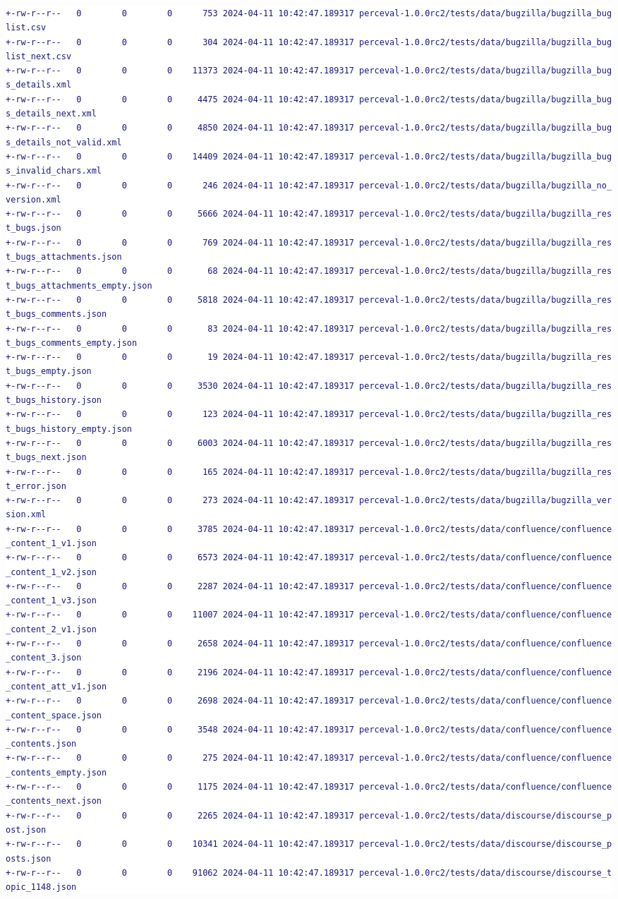 ```diff
+-rw-r--r--   0        0        0      753 2024-04-11 10:42:47.189317 perceval-1.0.0rc2/tests/data/bugzilla/bugzilla_buglist.csv
+-rw-r--r--   0        0        0      304 2024-04-11 10:42:47.189317 perceval-1.0.0rc2/tests/data/bugzilla/bugzilla_buglist_next.csv
+-rw-r--r--   0        0        0    11373 2024-04-11 10:42:47.189317 perceval-1.0.0rc2/tests/data/bugzilla/bugzilla_bugs_details.xml
+-rw-r--r--   0        0        0     4475 2024-04-11 10:42:47.189317 perceval-1.0.0rc2/tests/data/bugzilla/bugzilla_bugs_details_next.xml
+-rw-r--r--   0        0        0     4850 2024-04-11 10:42:47.189317 perceval-1.0.0rc2/tests/data/bugzilla/bugzilla_bugs_details_not_valid.xml
+-rw-r--r--   0        0        0    14409 2024-04-11 10:42:47.189317 perceval-1.0.0rc2/tests/data/bugzilla/bugzilla_bugs_invalid_chars.xml
+-rw-r--r--   0        0        0      246 2024-04-11 10:42:47.189317 perceval-1.0.0rc2/tests/data/bugzilla/bugzilla_no_version.xml
+-rw-r--r--   0        0        0     5666 2024-04-11 10:42:47.189317 perceval-1.0.0rc2/tests/data/bugzilla/bugzilla_rest_bugs.json
+-rw-r--r--   0        0        0      769 2024-04-11 10:42:47.189317 perceval-1.0.0rc2/tests/data/bugzilla/bugzilla_rest_bugs_attachments.json
+-rw-r--r--   0        0        0       68 2024-04-11 10:42:47.189317 perceval-1.0.0rc2/tests/data/bugzilla/bugzilla_rest_bugs_attachments_empty.json
+-rw-r--r--   0        0        0     5818 2024-04-11 10:42:47.189317 perceval-1.0.0rc2/tests/data/bugzilla/bugzilla_rest_bugs_comments.json
+-rw-r--r--   0        0        0       83 2024-04-11 10:42:47.189317 perceval-1.0.0rc2/tests/data/bugzilla/bugzilla_rest_bugs_comments_empty.json
+-rw-r--r--   0        0        0       19 2024-04-11 10:42:47.189317 perceval-1.0.0rc2/tests/data/bugzilla/bugzilla_rest_bugs_empty.json
+-rw-r--r--   0        0        0     3530 2024-04-11 10:42:47.189317 perceval-1.0.0rc2/tests/data/bugzilla/bugzilla_rest_bugs_history.json
+-rw-r--r--   0        0        0      123 2024-04-11 10:42:47.189317 perceval-1.0.0rc2/tests/data/bugzilla/bugzilla_rest_bugs_history_empty.json
+-rw-r--r--   0        0        0     6003 2024-04-11 10:42:47.189317 perceval-1.0.0rc2/tests/data/bugzilla/bugzilla_rest_bugs_next.json
+-rw-r--r--   0        0        0      165 2024-04-11 10:42:47.189317 perceval-1.0.0rc2/tests/data/bugzilla/bugzilla_rest_error.json
+-rw-r--r--   0        0        0      273 2024-04-11 10:42:47.189317 perceval-1.0.0rc2/tests/data/bugzilla/bugzilla_version.xml
+-rw-r--r--   0        0        0     3785 2024-04-11 10:42:47.189317 perceval-1.0.0rc2/tests/data/confluence/confluence_content_1_v1.json
+-rw-r--r--   0        0        0     6573 2024-04-11 10:42:47.189317 perceval-1.0.0rc2/tests/data/confluence/confluence_content_1_v2.json
+-rw-r--r--   0        0        0     2287 2024-04-11 10:42:47.189317 perceval-1.0.0rc2/tests/data/confluence/confluence_content_1_v3.json
+-rw-r--r--   0        0        0    11007 2024-04-11 10:42:47.189317 perceval-1.0.0rc2/tests/data/confluence/confluence_content_2_v1.json
+-rw-r--r--   0        0        0     2658 2024-04-11 10:42:47.189317 perceval-1.0.0rc2/tests/data/confluence/confluence_content_3.json
+-rw-r--r--   0        0        0     2196 2024-04-11 10:42:47.189317 perceval-1.0.0rc2/tests/data/confluence/confluence_content_att_v1.json
+-rw-r--r--   0        0        0     2698 2024-04-11 10:42:47.189317 perceval-1.0.0rc2/tests/data/confluence/confluence_content_space.json
+-rw-r--r--   0        0        0     3548 2024-04-11 10:42:47.189317 perceval-1.0.0rc2/tests/data/confluence/confluence_contents.json
+-rw-r--r--   0        0        0      275 2024-04-11 10:42:47.189317 perceval-1.0.0rc2/tests/data/confluence/confluence_contents_empty.json
+-rw-r--r--   0        0        0     1175 2024-04-11 10:42:47.189317 perceval-1.0.0rc2/tests/data/confluence/confluence_contents_next.json
+-rw-r--r--   0        0        0     2265 2024-04-11 10:42:47.189317 perceval-1.0.0rc2/tests/data/discourse/discourse_post.json
+-rw-r--r--   0        0        0    10341 2024-04-11 10:42:47.189317 perceval-1.0.0rc2/tests/data/discourse/discourse_posts.json
+-rw-r--r--   0        0        0    91062 2024-04-11 10:42:47.189317 perceval-1.0.0rc2/tests/data/discourse/discourse_topic_1148.json
```